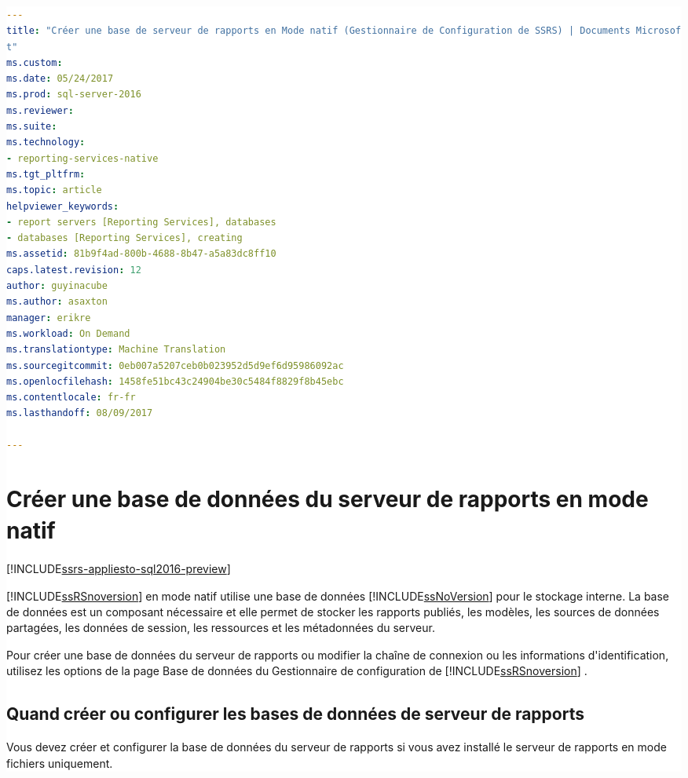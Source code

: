 ```yaml
---
title: "Créer une base de serveur de rapports en Mode natif (Gestionnaire de Configuration de SSRS) | Documents Microsoft"
ms.custom: 
ms.date: 05/24/2017
ms.prod: sql-server-2016
ms.reviewer: 
ms.suite: 
ms.technology:
- reporting-services-native
ms.tgt_pltfrm: 
ms.topic: article
helpviewer_keywords:
- report servers [Reporting Services], databases
- databases [Reporting Services], creating
ms.assetid: 81b9f4ad-800b-4688-8b47-a5a83dc8ff10
caps.latest.revision: 12
author: guyinacube
ms.author: asaxton
manager: erikre
ms.workload: On Demand
ms.translationtype: Machine Translation
ms.sourcegitcommit: 0eb007a5207ceb0b023952d5d9ef6d95986092ac
ms.openlocfilehash: 1458fe51bc43c24904be30c5484f8829f8b45ebc
ms.contentlocale: fr-fr
ms.lasthandoff: 08/09/2017

---
```


# <a name="create-a-native-mode-report-server-database"></a>Créer une base de données du serveur de rapports en mode natif

[!INCLUDE[ssrs-appliesto-sql2016-preview](../../includes/ssrs-appliesto-sql2016-preview.md)]

[!INCLUDE[ssRSnoversion](../../includes/ssrsnoversion-md.md)] en mode natif utilise une base de données [!INCLUDE[ssNoVersion](../../includes/ssnoversion-md.md)] pour le stockage interne. La base de données est un composant nécessaire et elle permet de stocker les rapports publiés, les modèles, les sources de données partagées, les données de session, les ressources et les métadonnées du serveur.  

Pour créer une base de données du serveur de rapports ou modifier la chaîne de connexion ou les informations d'identification, utilisez les options de la page Base de données du Gestionnaire de configuration de [!INCLUDE[ssRSnoversion](../../includes/ssrsnoversion-md.md)] .  
  
## <a name="when-to-create-or-configure-the-report-server-databases"></a>Quand créer ou configurer les bases de données de serveur de rapports  
 Vous devez créer et configurer la base de données du serveur de rapports si vous avez installé le serveur de rapports en mode fichiers uniquement.  
  